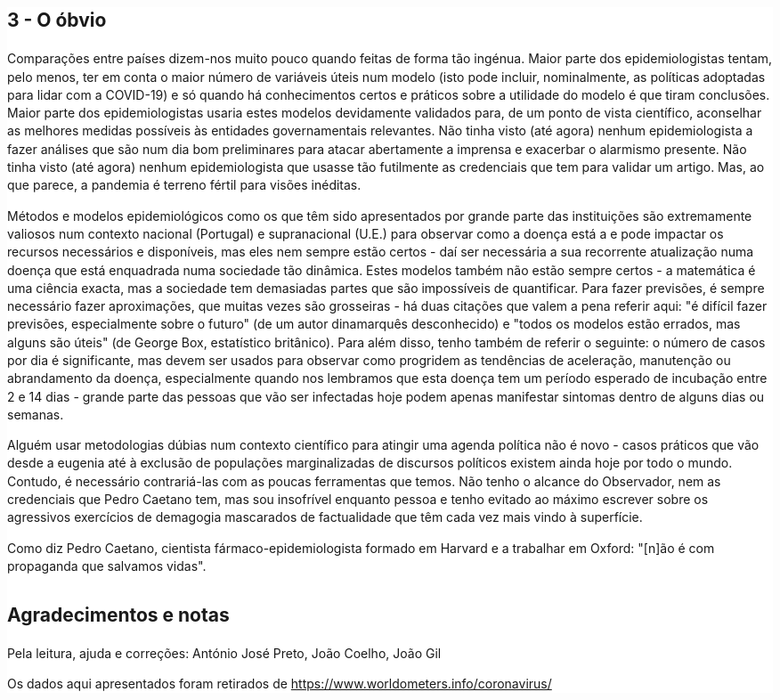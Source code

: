 ## 3 - O óbvio

Comparações entre países dizem-nos muito pouco quando feitas de forma tão ingénua. Maior parte dos epidemiologistas tentam, pelo menos, ter em conta o maior número de variáveis úteis num modelo (isto pode incluir, nominalmente, as políticas adoptadas para lidar com a COVID-19) e só quando há conhecimentos certos e práticos sobre a utilidade do modelo é que tiram conclusões. Maior parte dos epidemiologistas usaria estes modelos devidamente validados para, de um ponto de vista científico, aconselhar as melhores medidas possíveis às entidades governamentais relevantes. Não tinha visto (até agora) nenhum epidemiologista a fazer análises que são num dia bom preliminares para atacar abertamente a imprensa e exacerbar o alarmismo presente. Não tinha visto (até agora) nenhum epidemiologista que usasse tão futilmente as credenciais que tem para validar um artigo. Mas, ao que parece, a pandemia é terreno fértil para visões inéditas.

Métodos e modelos epidemiológicos como os que têm sido apresentados por grande parte das instituições são extremamente valiosos num contexto nacional (Portugal) e supranacional (U.E.) para observar como a doença está a e pode impactar os recursos necessários e disponíveis, mas eles nem sempre estão certos - daí ser necessária a sua recorrente atualização numa doença que está enquadrada numa sociedade tão dinâmica. Estes modelos também não estão sempre certos - a matemática é uma ciência exacta, mas a sociedade tem demasiadas partes que são impossíveis de quantificar. Para fazer previsões, é sempre necessário fazer aproximações, que muitas vezes são grosseiras - há duas citações que valem a pena referir aqui: "é difícil fazer previsões, especialmente sobre o futuro" (de um autor dinamarquês desconhecido) e "todos os modelos estão errados, mas alguns são úteis" (de George Box, estatístico britânico). Para além disso, tenho também de referir o seguinte: o número de casos por dia é significante, mas devem ser usados para observar como progridem as tendências de aceleração, manutenção ou abrandamento da doença, especialmente quando nos lembramos que esta doença tem um período esperado de incubação entre 2 e 14 dias - grande parte das pessoas que vão ser infectadas hoje podem apenas manifestar sintomas dentro de alguns dias ou semanas.

Alguém usar metodologias dúbias num contexto científico para atingir uma agenda política não é novo - casos práticos que vão desde a eugenia até à exclusão de populações marginalizadas de discursos políticos existem ainda hoje por todo o mundo. Contudo, é necessário contrariá-las com as poucas ferramentas que temos. Não tenho o alcance do Observador, nem as credenciais que Pedro Caetano tem, mas sou insofrível enquanto pessoa e tenho evitado ao máximo escrever sobre os agressivos exercícios de demagogia mascarados de factualidade que têm cada vez mais vindo à superfície.

Como diz Pedro Caetano, cientista fármaco-epidemiologista formado em Harvard e a trabalhar em Oxford: "[n]ão é com propaganda que salvamos vidas".

## Agradecimentos e notas
Pela leitura, ajuda e correções: António José Preto, João Coelho, João Gil

Os dados aqui apresentados foram retirados de https://www.worldometers.info/coronavirus/

